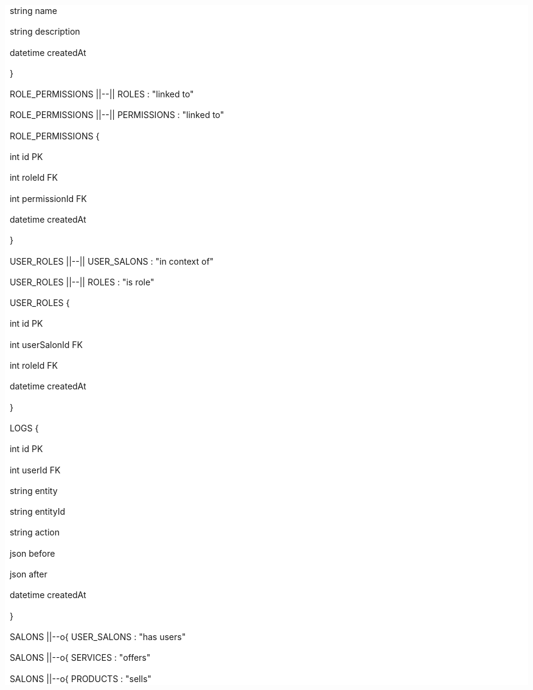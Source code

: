 &nbsp;       string name

&nbsp;       string description

&nbsp;       datetime createdAt

&nbsp;   }

&nbsp;   ROLE_PERMISSIONS ||--|| ROLES : "linked to"

&nbsp;   ROLE_PERMISSIONS ||--|| PERMISSIONS : "linked to"

&nbsp;   ROLE_PERMISSIONS {

&nbsp;       int id PK

&nbsp;       int roleId FK

&nbsp;       int permissionId FK

&nbsp;       datetime createdAt

&nbsp;   }

&nbsp;   USER_ROLES ||--|| USER_SALONS : "in context of"

&nbsp;   USER_ROLES ||--|| ROLES : "is role"

&nbsp;   USER_ROLES {

&nbsp;       int id PK

&nbsp;       int userSalonId FK

&nbsp;       int roleId FK

&nbsp;       datetime createdAt

&nbsp;   }

&nbsp;   LOGS {

&nbsp;       int id PK

&nbsp;       int userId FK

&nbsp;       string entity

&nbsp;       string entityId

&nbsp;       string action

&nbsp;       json before

&nbsp;       json after

&nbsp;       datetime createdAt

&nbsp;   }

&nbsp;   SALONS ||--o{ USER_SALONS : "has users"

&nbsp;   SALONS ||--o{ SERVICES : "offers"

&nbsp;   SALONS ||--o{ PRODUCTS : "sells"
